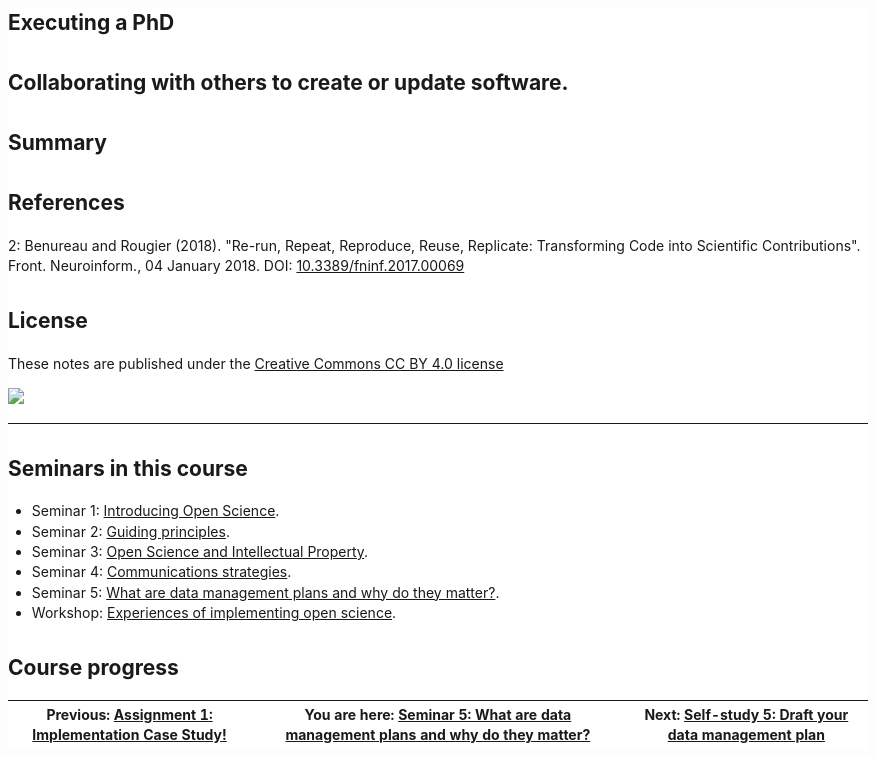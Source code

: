 ## Executing a PhD

## Collaborating with others to create or update software.

## Summary

## References
<a name="R5"></a>2: Benureau and Rougier (2018). "Re-run, Repeat, Reproduce, Reuse, Replicate: Transforming Code into Scientific Contributions". Front. Neuroinform., 04 January 2018. DOI: [10.3389/fninf.2017.00069](https://doi.org/10.3389/fninf.2017.00069)

## License
These notes are published under the [Creative Commons CC BY 4.0 license](https://creativecommons.org/licenses/by/4.0/)

![](https://mirrors.creativecommons.org/presskit/buttons/80x15/png/by-sa.png)

---

## Seminars in this course
- Seminar 1: [Introducing Open Science](../../01_seminar1/notes/readme.md).
- Seminar 2: [Guiding principles](../../03_seminar2/notes/readme.md).
- Seminar 3: [Open Science and Intellectual Property](../../05_seminar3/notes/readme.md).
- Seminar 4: [Communications strategies](../../07_seminar4/notes/readme.md).
- Seminar 5: [What are data management plans and why do they matter?](../../10_seminar5/notes/readme.md).
- Workshop: [Experiences of implementing open science](../../12_workshop1/notes/readme.md).

## Course progress
| Previous: [Assignment 1: Implementation Case Study!](../../09_assignment1/readme.md) | You are here: [Seminar 5: What are data management plans and why do they matter?](../readme.md) | Next: [Self-study 5: Draft your data management plan](../../11_selfstudy5/readme.md) |
| -- | -- | -- |
